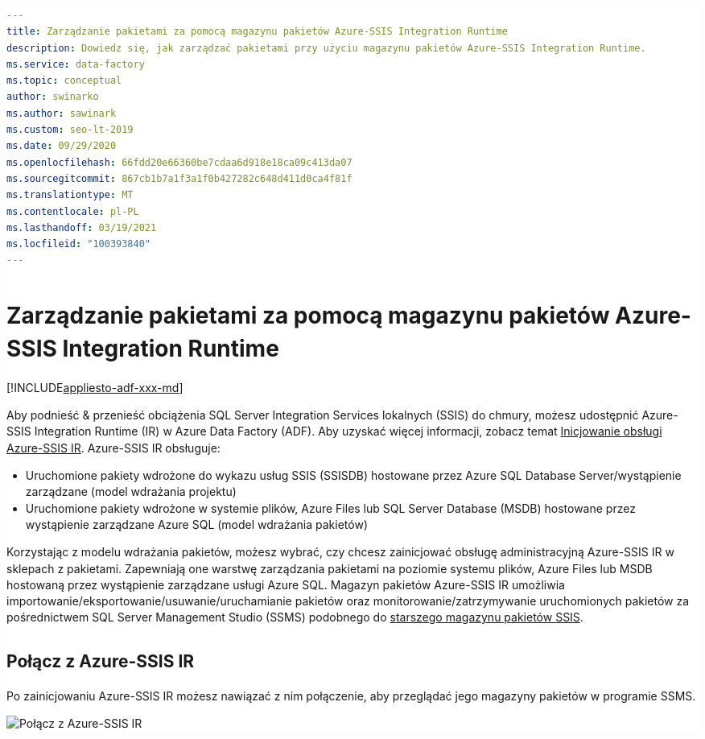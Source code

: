 ```yaml
---
title: Zarządzanie pakietami za pomocą magazynu pakietów Azure-SSIS Integration Runtime
description: Dowiedz się, jak zarządzać pakietami przy użyciu magazynu pakietów Azure-SSIS Integration Runtime.
ms.service: data-factory
ms.topic: conceptual
author: swinarko
ms.author: sawinark
ms.custom: seo-lt-2019
ms.date: 09/29/2020
ms.openlocfilehash: 66fdd20e66360be7cdaa6d918e18ca09c413da07
ms.sourcegitcommit: 867cb1b7a1f3a1f0b427282c648d411d0ca4f81f
ms.translationtype: MT
ms.contentlocale: pl-PL
ms.lasthandoff: 03/19/2021
ms.locfileid: "100393840"
---
```

# <a name="manage-packages-with-azure-ssis-integration-runtime-package-store"></a>Zarządzanie pakietami za pomocą magazynu pakietów Azure-SSIS Integration Runtime

[!INCLUDE[appliesto-adf-xxx-md](includes/appliesto-adf-xxx-md.md)]

Aby podnieść & przenieść obciążenia SQL Server Integration Services lokalnych (SSIS) do chmury, możesz udostępnić Azure-SSIS Integration Runtime (IR) w Azure Data Factory (ADF). Aby uzyskać więcej informacji, zobacz temat [Inicjowanie obsługi Azure-SSIS IR](./tutorial-deploy-ssis-packages-azure.md). Azure-SSIS IR obsługuje:

- Uruchomione pakiety wdrożone do wykazu usług SSIS (SSISDB) hostowane przez Azure SQL Database Server/wystąpienie zarządzane (model wdrażania projektu)
- Uruchomione pakiety wdrożone w systemie plików, Azure Files lub SQL Server Database (MSDB) hostowane przez wystąpienie zarządzane Azure SQL (model wdrażania pakietów)

Korzystając z modelu wdrażania pakietów, możesz wybrać, czy chcesz zainicjować obsługę administracyjną Azure-SSIS IR w sklepach z pakietami. Zapewniają one warstwę zarządzania pakietami na poziomie systemu plików, Azure Files lub MSDB hostowaną przez wystąpienie zarządzane usługi Azure SQL. Magazyn pakietów Azure-SSIS IR umożliwia importowanie/eksportowanie/usuwanie/uruchamianie pakietów oraz monitorowanie/zatrzymywanie uruchomionych pakietów za pośrednictwem SQL Server Management Studio (SSMS) podobnego do [starszego magazynu pakietów SSIS](/sql/integration-services/service/package-management-ssis-service). 

## <a name="connect-to-azure-ssis-ir"></a>Połącz z Azure-SSIS IR

Po zainicjowaniu Azure-SSIS IR możesz nawiązać z nim połączenie, aby przeglądać jego magazyny pakietów w programie SSMS.

![Połącz z Azure-SSIS IR](media/azure-ssis-integration-runtime-package-store/ssms-package-store-connect.png)
